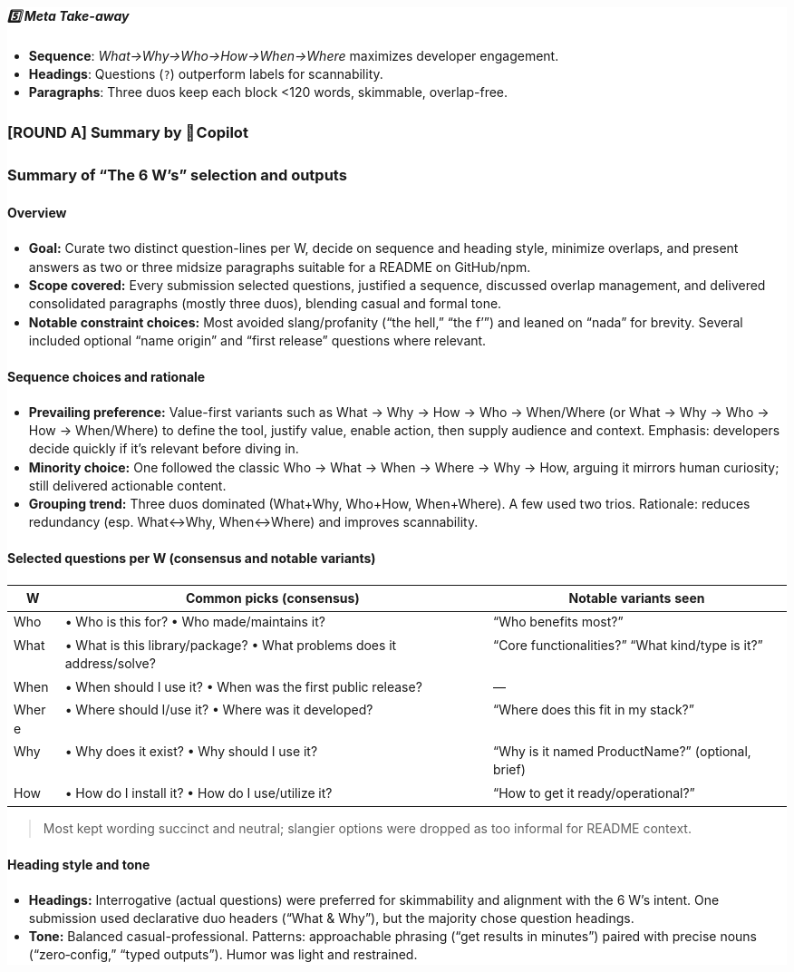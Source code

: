 ##### 5️⃣  **Meta Take-away**  
- **Sequence**: *What→Why→Who→How→When→Where* maximizes developer engagement.  
- **Headings**: Questions (`?`) outperform labels for scannability.  
- **Paragraphs**: Three duos keep each block <120 words, skimmable, overlap-free.

### [ROUND A] Summary by 🤖 Copilot
### Summary of “The 6 W’s” selection and outputs
#### Overview
- **Goal:** Curate two distinct question-lines per W, decide on sequence and heading style, minimize overlaps, and present answers as two or three midsize paragraphs suitable for a README on GitHub/npm.
- **Scope covered:** Every submission selected questions, justified a sequence, discussed overlap management, and delivered consolidated paragraphs (mostly three duos), blending casual and formal tone.
- **Notable constraint choices:** Most avoided slang/profanity (“the hell,” “the f’”) and leaned on “nada” for brevity. Several included optional “name origin” and “first release” questions where relevant.

#### Sequence choices and rationale
- **Prevailing preference:** Value-first variants such as What → Why → How → Who → When/Where (or What → Why → Who → How → When/Where) to define the tool, justify value, enable action, then supply audience and context. Emphasis: developers decide quickly if it’s relevant before diving in.
- **Minority choice:** One followed the classic Who → What → When → Where → Why → How, arguing it mirrors human curiosity; still delivered actionable content.
- **Grouping trend:** Three duos dominated (What+Why, Who+How, When+Where). A few used two trios. Rationale: reduces redundancy (esp. What↔Why, When↔Where) and improves scannability.

#### Selected questions per W (consensus and notable variants)
| W | Common picks (consensus) | Notable variants seen |
|---|---|---|
| Who | • Who is this for? • Who made/maintains it? | “Who benefits most?” |
| What | • What is this library/package? • What problems does it address/solve? | “Core functionalities?” “What kind/type is it?” |
| When | • When should I use it? • When was the first public release? | — |
| Where | • Where should I/use it? • Where was it developed? | “Where does this fit in my stack?” |
| Why | • Why does it exist? • Why should I use it? | “Why is it named ProductName?” (optional, brief) |
| How | • How do I install it? • How do I use/utilize it? | “How to get it ready/operational?” |

> Most kept wording succinct and neutral; slangier options were dropped as too informal for README context.

#### Heading style and tone
- **Headings:** Interrogative (actual questions) were preferred for skimmability and alignment with the 6 W’s intent. One submission used declarative duo headers (“What & Why”), but the majority chose question headings.
- **Tone:** Balanced casual-professional. Patterns: approachable phrasing (“get results in minutes”) paired with precise nouns (“zero‑config,” “typed outputs”). Humor was light and restrained.
